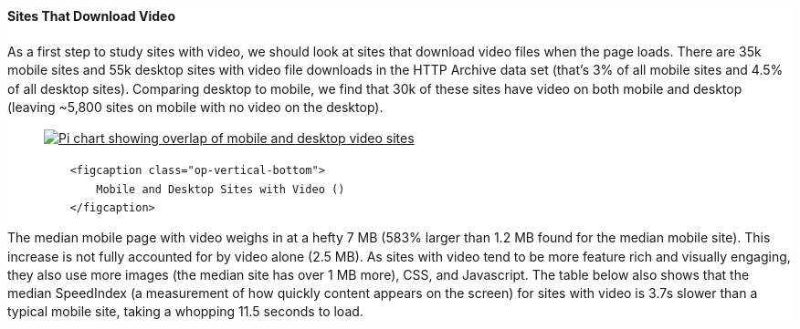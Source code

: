 
<h4 id="sites-that-download-video">Sites That Download Video</h4>

<p>As a first step to study sites with video, we should look at sites that download video files when the page loads. There are 35k mobile sites and 55k desktop sites with video file downloads in the HTTP Archive data set (that’s 3% of all mobile sites and 4.5% of all desktop sites). Comparing desktop to mobile, we find that 30k of these sites have video on both mobile and desktop (leaving &#126;5,800 sites on mobile with no video on the desktop).</p>











<figure >
	<a href="https://cloud.netlifyusercontent.com/assets/344dbf88-fdf9-42bb-adb4-46f01eedd629/bc7e76c6-16ae-494e-8c44-5e70eb0f2bce/video-playback-web-image-0.png">
		<img
			srcset="https://res.cloudinary.com/indysigner/image/fetch/f_auto,q_auto/w_400/https://cloud.netlifyusercontent.com/assets/344dbf88-fdf9-42bb-adb4-46f01eedd629/bc7e76c6-16ae-494e-8c44-5e70eb0f2bce/video-playback-web-image-0.png 400w,
			        https://res.cloudinary.com/indysigner/image/fetch/f_auto,q_auto/w_800/https://cloud.netlifyusercontent.com/assets/344dbf88-fdf9-42bb-adb4-46f01eedd629/bc7e76c6-16ae-494e-8c44-5e70eb0f2bce/video-playback-web-image-0.png 800w,
			        https://res.cloudinary.com/indysigner/image/fetch/f_auto,q_auto/w_1200/https://cloud.netlifyusercontent.com/assets/344dbf88-fdf9-42bb-adb4-46f01eedd629/bc7e76c6-16ae-494e-8c44-5e70eb0f2bce/video-playback-web-image-0.png 1200w,
			        https://res.cloudinary.com/indysigner/image/fetch/f_auto,q_auto/w_1600/https://cloud.netlifyusercontent.com/assets/344dbf88-fdf9-42bb-adb4-46f01eedd629/bc7e76c6-16ae-494e-8c44-5e70eb0f2bce/video-playback-web-image-0.png 1600w,
			        https://res.cloudinary.com/indysigner/image/fetch/f_auto,q_auto/w_2000/https://cloud.netlifyusercontent.com/assets/344dbf88-fdf9-42bb-adb4-46f01eedd629/bc7e76c6-16ae-494e-8c44-5e70eb0f2bce/video-playback-web-image-0.png 2000w"
			src="https://res.cloudinary.com/indysigner/image/fetch/f_auto,q_auto/w_400/https://cloud.netlifyusercontent.com/assets/344dbf88-fdf9-42bb-adb4-46f01eedd629/bc7e76c6-16ae-494e-8c44-5e70eb0f2bce/video-playback-web-image-0.png"
			sizes="100vw"
			alt="Pi chart showing overlap of mobile and desktop video sites"
		/>
	</a>

	
		<figcaption class="op-vertical-bottom">
			Mobile and Desktop Sites with Video ()
		</figcaption>
	
</figure>


<p>The median mobile page with video weighs in at a hefty 7 MB (583% larger than 1.2 MB found for the median mobile site). This increase is not fully accounted for by video alone (2.5 MB).  As sites with video tend to be more feature rich and visually engaging, they also use more images (the median site has over 1 MB more), CSS, and Javascript. The table below also shows that the median SpeedIndex (a measurement of how quickly content appears on the screen) for sites with video is 3.7s slower than a typical mobile site, taking a whopping 11.5 seconds to load.</p>
